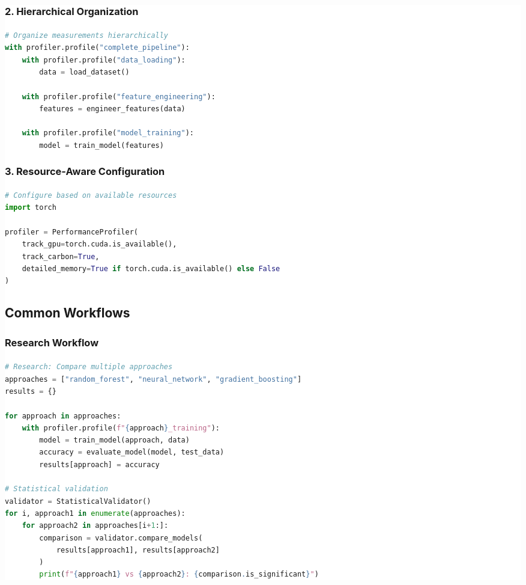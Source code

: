 ### 2. Hierarchical Organization

```python
# Organize measurements hierarchically
with profiler.profile("complete_pipeline"):
    with profiler.profile("data_loading"):
        data = load_dataset()
    
    with profiler.profile("feature_engineering"):
        features = engineer_features(data)
    
    with profiler.profile("model_training"):
        model = train_model(features)
```

### 3. Resource-Aware Configuration

```python
# Configure based on available resources
import torch

profiler = PerformanceProfiler(
    track_gpu=torch.cuda.is_available(),
    track_carbon=True,
    detailed_memory=True if torch.cuda.is_available() else False
)
```

## Common Workflows

### Research Workflow

```python
# Research: Compare multiple approaches
approaches = ["random_forest", "neural_network", "gradient_boosting"]
results = {}

for approach in approaches:
    with profiler.profile(f"{approach}_training"):
        model = train_model(approach, data)
        accuracy = evaluate_model(model, test_data)
        results[approach] = accuracy

# Statistical validation
validator = StatisticalValidator()
for i, approach1 in enumerate(approaches):
    for approach2 in approaches[i+1:]:
        comparison = validator.compare_models(
            results[approach1], results[approach2]
        )
        print(f"{approach1} vs {approach2}: {comparison.is_significant}")
```
